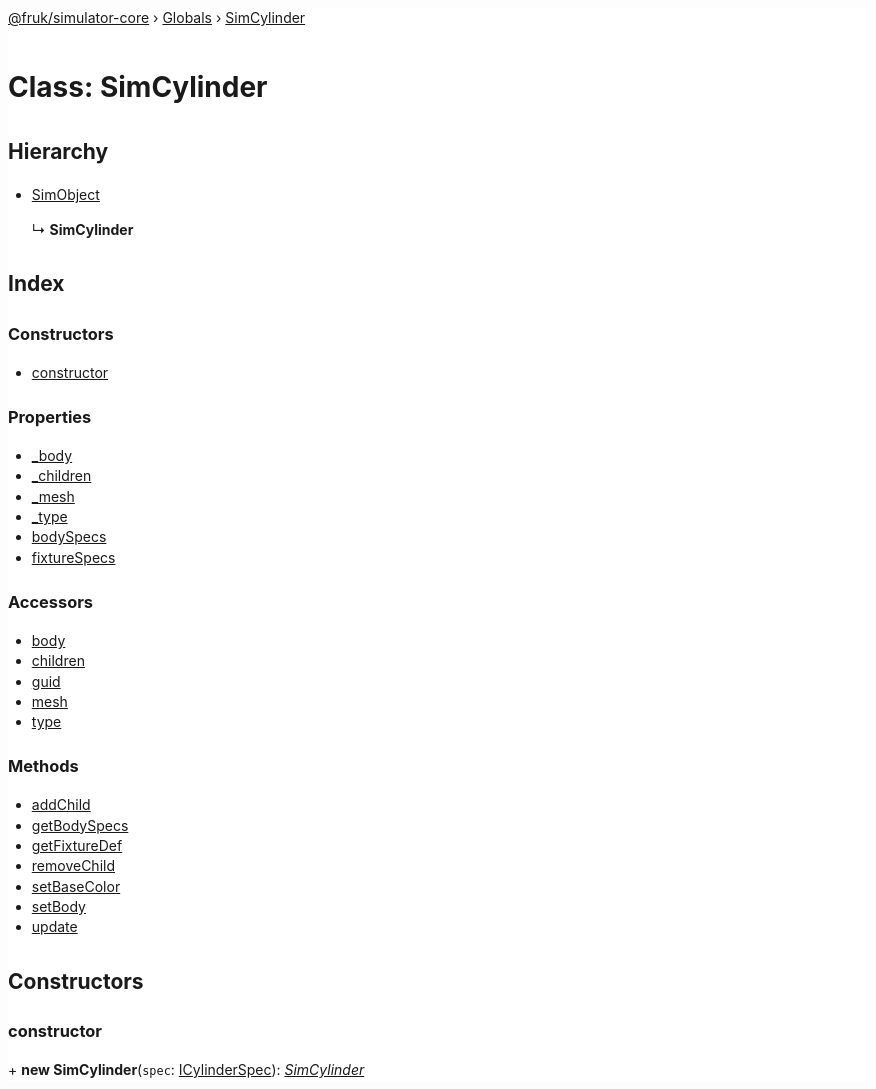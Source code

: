 [@fruk/simulator-core](../README.md) › [Globals](../globals.md) › [SimCylinder](simcylinder.md)

# Class: SimCylinder

## Hierarchy

* [SimObject](simobject.md)

  ↳ **SimCylinder**

## Index

### Constructors

* [constructor](simcylinder.md#constructor)

### Properties

* [_body](simcylinder.md#protected-_body)
* [_children](simcylinder.md#protected-_children)
* [_mesh](simcylinder.md#protected-_mesh)
* [_type](simcylinder.md#protected-_type)
* [bodySpecs](simcylinder.md#private-bodyspecs)
* [fixtureSpecs](simcylinder.md#private-fixturespecs)

### Accessors

* [body](simcylinder.md#body)
* [children](simcylinder.md#children)
* [guid](simcylinder.md#guid)
* [mesh](simcylinder.md#mesh)
* [type](simcylinder.md#type)

### Methods

* [addChild](simcylinder.md#protected-addchild)
* [getBodySpecs](simcylinder.md#getbodyspecs)
* [getFixtureDef](simcylinder.md#getfixturedef)
* [removeChild](simcylinder.md#protected-removechild)
* [setBaseColor](simcylinder.md#setbasecolor)
* [setBody](simcylinder.md#setbody)
* [update](simcylinder.md#update)

## Constructors

###  constructor

\+ **new SimCylinder**(`spec`: [ICylinderSpec](../interfaces/icylinderspec.md)): *[SimCylinder](simcylinder.md)*
